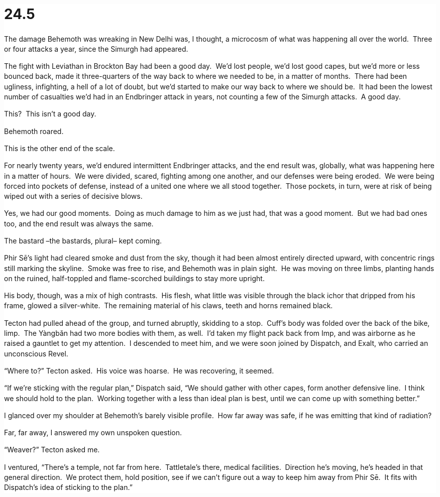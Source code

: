 # 24.5

The damage Behemoth was wreaking in New Delhi was, I thought, a microcosm of what was happening all over the world.  Three or four attacks a year, since the Simurgh had appeared.

The fight with Leviathan in Brockton Bay had been a good day.  We’d lost people, we’d lost good capes, but we’d more or less bounced back, made it three-quarters of the way back to where we needed to be, in a matter of months.  There had been ugliness, infighting, a hell of a lot of doubt, but we’d started to make our way back to where we should be.  It had been the lowest number of casualties we’d had in an Endbringer attack in years, not counting a few of the Simurgh attacks.  A good day.

This?  This isn’t a good day. 

Behemoth roared.

This is the other end of the scale.

For nearly twenty years, we’d endured intermittent Endbringer attacks, and the end result was, globally, what was happening here in a matter of hours.  We were divided, scared, fighting among one another, and our defenses were being eroded.  We were being forced into pockets of defense, instead of a united one where we all stood together.  Those pockets, in turn, were at risk of being wiped out with a series of decisive blows.

Yes, we had our good moments.  Doing as much damage to him as we just had, that was a good moment.  But we had bad ones too, and the end result was always the same.

The bastard –the bastards, plural– kept coming.

Phir Sē’s light had cleared smoke and dust from the sky, though it had been almost entirely directed upward, with concentric rings still marking the skyline.  Smoke was free to rise, and Behemoth was in plain sight.  He was moving on three limbs, planting hands on the ruined, half-toppled and flame-scorched buildings to stay more upright.

His body, though, was a mix of high contrasts.  His flesh, what little was visible through the black ichor that dripped from his frame, glowed a silver-white.  The remaining material of his claws, teeth and horns remained black.

Tecton had pulled ahead of the group, and turned abruptly, skidding to a stop.  Cuff’s body was folded over the back of the bike, limp.  The Yàngbǎn had two more bodies with them, as well.  I’d taken my flight pack back from Imp, and was airborne as he raised a gauntlet to get my attention.  I descended to meet him, and we were soon joined by Dispatch, and Exalt, who carried an unconscious Revel.

“Where to?” Tecton asked.  His voice was hoarse.  He was recovering, it seemed.

“If we’re sticking with the regular plan,” Dispatch said, “We should gather with other capes, form another defensive line.  I think we should hold to the plan.  Working together with a less than ideal plan is best, until we can come up with something better.”

I glanced over my shoulder at Behemoth’s barely visible profile.  How far away was safe, if he was emitting that kind of radiation?

Far, far away, I answered my own unspoken question.

“Weaver?” Tecton asked me.

I ventured, “There’s a temple, not far from here.  Tattletale’s there, medical facilities.  Direction he’s moving, he’s headed in that general direction.  We protect them, hold position, see if we can’t figure out a way to keep him away from Phir Sē.  It fits with Dispatch’s idea of sticking to the plan.”
